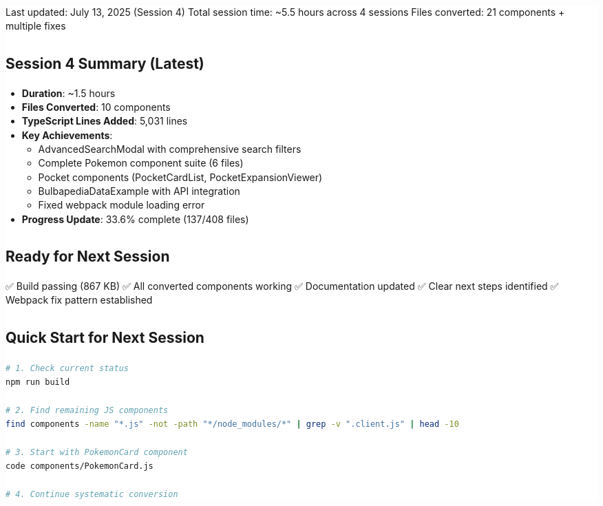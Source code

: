 Last updated: July 13, 2025 (Session 4)
Total session time: ~5.5 hours across 4 sessions
Files converted: 21 components + multiple fixes

## Session 4 Summary (Latest)
- **Duration**: ~1.5 hours
- **Files Converted**: 10 components
- **TypeScript Lines Added**: 5,031 lines
- **Key Achievements**:
  - AdvancedSearchModal with comprehensive search filters
  - Complete Pokemon component suite (6 files)
  - Pocket components (PocketCardList, PocketExpansionViewer)
  - BulbapediaDataExample with API integration
  - Fixed webpack module loading error
- **Progress Update**: 33.6% complete (137/408 files)

## Ready for Next Session
✅ Build passing (867 KB)
✅ All converted components working
✅ Documentation updated
✅ Clear next steps identified
✅ Webpack fix pattern established

## Quick Start for Next Session
```bash
# 1. Check current status
npm run build

# 2. Find remaining JS components
find components -name "*.js" -not -path "*/node_modules/*" | grep -v ".client.js" | head -10

# 3. Start with PokemonCard component
code components/PokemonCard.js

# 4. Continue systematic conversion
```